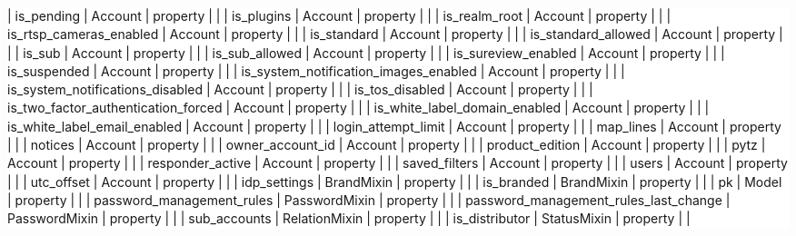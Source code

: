| is_pending | Account | property |  |
| is_plugins | Account | property |  |
| is_realm_root | Account | property |  |
| is_rtsp_cameras_enabled | Account | property |  |
| is_standard | Account | property |  |
| is_standard_allowed | Account | property |  |
| is_sub | Account | property |  |
| is_sub_allowed | Account | property |  |
| is_sureview_enabled | Account | property |  |
| is_suspended | Account | property |  |
| is_system_notification_images_enabled | Account | property |  |
| is_system_notifications_disabled | Account | property |  |
| is_tos_disabled | Account | property |  |
| is_two_factor_authentication_forced | Account | property |  |
| is_white_label_domain_enabled | Account | property |  |
| is_white_label_email_enabled | Account | property |  |
| login_attempt_limit | Account | property |  |
| map_lines | Account | property |  |
| notices | Account | property |  |
| owner_account_id | Account | property |  |
| product_edition | Account | property |  |
| pytz | Account | property |  |
| responder_active | Account | property |  |
| saved_filters | Account | property |  |
| users | Account | property |  |
| utc_offset | Account | property |  |
| idp_settings | BrandMixin | property |  |
| is_branded | BrandMixin | property |  |
| pk | Model | property |  |
| password_management_rules | PasswordMixin | property |  |
| password_management_rules_last_change | PasswordMixin | property |  |
| sub_accounts | RelationMixin | property |  |
| is_distributor | StatusMixin | property |  |
